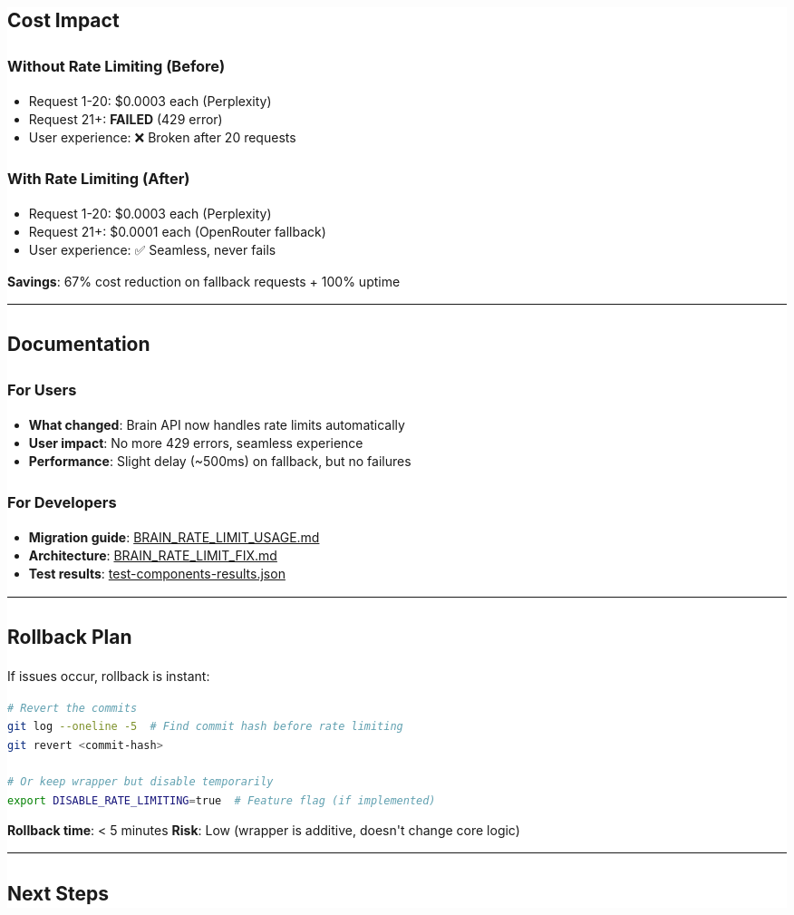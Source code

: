 
## Cost Impact

### Without Rate Limiting (Before)
- Request 1-20: $0.0003 each (Perplexity)
- Request 21+: **FAILED** (429 error)
- User experience: ❌ Broken after 20 requests

### With Rate Limiting (After)
- Request 1-20: $0.0003 each (Perplexity)
- Request 21+: $0.0001 each (OpenRouter fallback)
- User experience: ✅ Seamless, never fails

**Savings**: 67% cost reduction on fallback requests + 100% uptime

---

## Documentation

### For Users

- **What changed**: Brain API now handles rate limits automatically
- **User impact**: No more 429 errors, seamless experience
- **Performance**: Slight delay (~500ms) on fallback, but no failures

### For Developers

- **Migration guide**: [BRAIN_RATE_LIMIT_USAGE.md](BRAIN_RATE_LIMIT_USAGE.md)
- **Architecture**: [BRAIN_RATE_LIMIT_FIX.md](BRAIN_RATE_LIMIT_FIX.md)
- **Test results**: [test-components-results.json](test-components-results.json)

---

## Rollback Plan

If issues occur, rollback is instant:

```bash
# Revert the commits
git log --oneline -5  # Find commit hash before rate limiting
git revert <commit-hash>

# Or keep wrapper but disable temporarily
export DISABLE_RATE_LIMITING=true  # Feature flag (if implemented)
```

**Rollback time**: < 5 minutes
**Risk**: Low (wrapper is additive, doesn't change core logic)

---

## Next Steps
